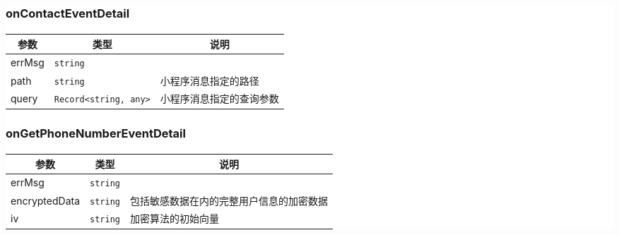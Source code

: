 ### onContactEventDetail

<table>
  <thead>
    <tr>
      <th>参数</th>
      <th>类型</th>
      <th>说明</th>
    </tr>
  </thead>
  <tbody>
    <tr>
      <td>errMsg</td>
      <td><code>string</code></td>
      <td></td>
    </tr>
    <tr>
      <td>path</td>
      <td><code>string</code></td>
      <td>小程序消息指定的路径</td>
    </tr>
    <tr>
      <td>query</td>
      <td><code>Record&lt;string, any&gt;</code></td>
      <td>小程序消息指定的查询参数</td>
    </tr>
  </tbody>
</table>

### onGetPhoneNumberEventDetail

<table>
  <thead>
    <tr>
      <th>参数</th>
      <th>类型</th>
      <th>说明</th>
    </tr>
  </thead>
  <tbody>
    <tr>
      <td>errMsg</td>
      <td><code>string</code></td>
      <td></td>
    </tr>
    <tr>
      <td>encryptedData</td>
      <td><code>string</code></td>
      <td>包括敏感数据在内的完整用户信息的加密数据</td>
    </tr>
    <tr>
      <td>iv</td>
      <td><code>string</code></td>
      <td>加密算法的初始向量</td>
    </tr>
  </tbody>
</table>
